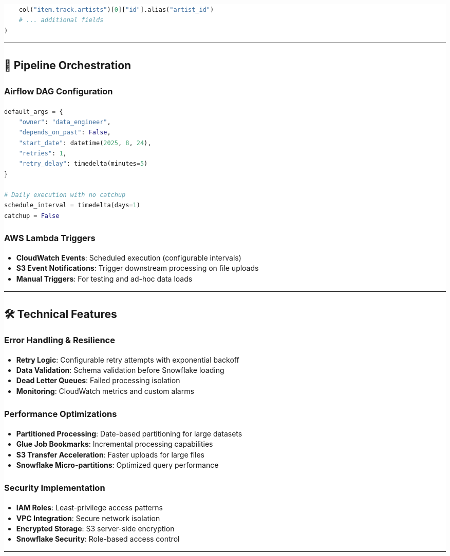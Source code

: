 ```python
    col("item.track.artists")[0]["id"].alias("artist_id")
    # ... additional fields
)
```

---

## 🔄 Pipeline Orchestration

### Airflow DAG Configuration
```python
default_args = {
    "owner": "data_engineer",
    "depends_on_past": False,
    "start_date": datetime(2025, 8, 24),
    "retries": 1,
    "retry_delay": timedelta(minutes=5)
}

# Daily execution with no catchup
schedule_interval = timedelta(days=1)
catchup = False
```

### AWS Lambda Triggers
- **CloudWatch Events**: Scheduled execution (configurable intervals)
- **S3 Event Notifications**: Trigger downstream processing on file uploads
- **Manual Triggers**: For testing and ad-hoc data loads

---

## 🛠️ Technical Features

### Error Handling & Resilience
- **Retry Logic**: Configurable retry attempts with exponential backoff
- **Data Validation**: Schema validation before Snowflake loading
- **Dead Letter Queues**: Failed processing isolation
- **Monitoring**: CloudWatch metrics and custom alarms

### Performance Optimizations
- **Partitioned Processing**: Date-based partitioning for large datasets
- **Glue Job Bookmarks**: Incremental processing capabilities
- **S3 Transfer Acceleration**: Faster uploads for large files
- **Snowflake Micro-partitions**: Optimized query performance

### Security Implementation
- **IAM Roles**: Least-privilege access patterns
- **VPC Integration**: Secure network isolation
- **Encrypted Storage**: S3 server-side encryption
- **Snowflake Security**: Role-based access control

---